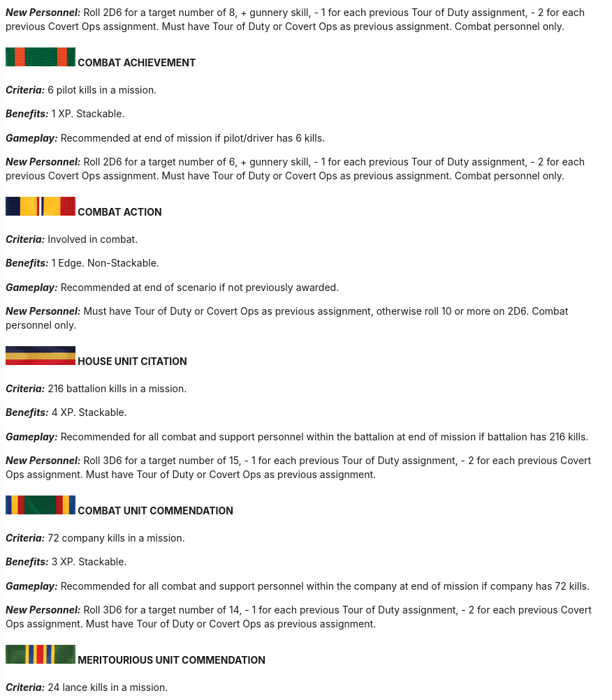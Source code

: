 **_New Personnel:_** Roll 2D6 for a target number of 8, + gunnery skill, - 1 for each previous Tour of Duty assignment, - 2 for each previous Covert Ops assignment. Must have Tour of Duty or Covert Ops as previous assignment.  Combat personnel only.

#### ![](img/CAch.png) COMBAT ACHIEVEMENT
**_Criteria:_** 6 pilot kills in a mission.

**_Benefits:_** 1 XP.  Stackable.

**_Gameplay:_** Recommended at end of mission if pilot/driver has 6 kills.

**_New Personnel:_** Roll 2D6 for a target number of 6, + gunnery skill, - 1 for each previous Tour of Duty assignment, - 2 for each previous Covert Ops assignment. Must have Tour of Duty or Covert Ops as previous assignment.  Combat personnel only.

#### ![](img/CAct.png) COMBAT ACTION
**_Criteria:_** Involved in combat.

**_Benefits:_** 1 Edge.  Non-Stackable.

**_Gameplay:_** Recommended at end of scenario if not previously awarded.

**_New Personnel:_** Must have Tour of Duty or Covert Ops as previous assignment, otherwise roll 10 or more on 2D6.  Combat personnel only.

#### ![](img/HUC.png) HOUSE UNIT CITATION
**_Criteria:_** 216 battalion kills in a mission.

**_Benefits:_** 4 XP.  Stackable.

**_Gameplay:_** Recommended for all combat and support personnel within the battalion at end of mission if battalion has 216 kills.

**_New Personnel:_** Roll 3D6 for a target number of 15, - 1 for each previous Tour of Duty assignment, - 2 for each previous Covert Ops assignment. Must have Tour of Duty or Covert Ops as previous assignment.

#### ![](img/CUC.png) COMBAT UNIT COMMENDATION
**_Criteria:_** 72 company kills in a mission.

**_Benefits:_** 3 XP.  Stackable.

**_Gameplay:_** Recommended for all combat and support personnel within the company at end of mission if company has 72 kills.

**_New Personnel:_** Roll 3D6 for a target number of 14, - 1 for each previous Tour of Duty assignment, - 2 for each previous Covert Ops assignment. Must have Tour of Duty or Covert Ops as previous assignment.

#### ![](img/MUC.png) MERITOURIOUS UNIT COMMENDATION
**_Criteria:_** 24 lance kills in a mission.
